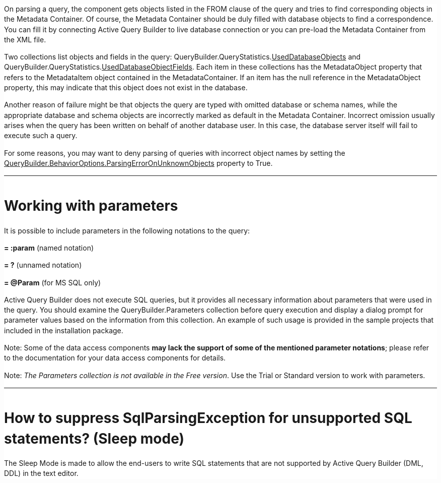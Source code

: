 On parsing a query, the component gets objects listed in the FROM clause of the query and tries to find corresponding objects in the Metadata Container. Of course, the Metadata Container should be duly filled with database objects to find a correspondence. You can fill it by connecting Active Query Builder to live database connection or you can pre-load the Metadata Container from the XML file.

Two collections list objects and fields in the query: QueryBuilder.QueryStatistics.[UsedDatabaseObjects](http://www.activequerybuilder.com/documentation/ActiveDatabaseSoftware.ActiveQueryBuilder2~ActiveDatabaseSoftware.ActiveQueryBuilder.QueryStatistics~UsedDatabaseObjects.html) and QueryBuilder.QueryStatistics.[UsedDatabaseObjectFields](http://www.activequerybuilder.com/documentation/ActiveDatabaseSoftware.ActiveQueryBuilder2~ActiveDatabaseSoftware.ActiveQueryBuilder.QueryStatistics~UsedDatabaseObjectFields.html). Each item in these collections has the MetadataObject property that refers to the MetadataItem object contained in the MetadataContainer. If an item has the null reference in the MetadataObject property, this may indicate that this object does not exist in the database.

Another reason of failure might be that objects the query are typed with omitted database or schema names, while the appropriate database and schema objects are incorrectly marked as default in the Metadata Container. Incorrect omission usually arises when the query has been written on behalf of another database user. In this case, the database server itself will fail to execute such a query.

For some reasons, you may want to deny parsing of queries with incorrect object names by setting the [QueryBuilder.BehaviorOptions.ParsingErrorOnUnknownObjects](http://www.activequerybuilder.com/documentation/ActiveDatabaseSoftware.ActiveQueryBuilder2~ActiveDatabaseSoftware.ActiveQueryBuilder.BehaviorOptions~ParsingErrorOnUnknownObjects.html) property to True.

------

# Working with parameters

It is possible to include parameters in the following notations to the query:

**= :param** (named notation)

**= ?** (unnamed notation)

**= @Param** (for MS SQL only)

Active Query Builder does not execute SQL queries, but it provides all necessary information about parameters that were used in the query. You should examine the QueryBuilder.Parameters collection before query execution and display a dialog prompt for parameter values based on the information from this collection. An example of such usage is provided in the sample projects that included in the installation package.

Note: Some of the data access components **may lack the support of some of the mentioned parameter notations**; please refer to the documentation for your data access components for details.

Note: *The Parameters collection is not available in the Free version*. Use the Trial or Standard version to work with parameters.

------

# How to suppress SqlParsingException for unsupported SQL statements? (Sleep mode)

The Sleep Mode is made to allow the end-users to write SQL statements that are not supported by Active Query Builder (DML, DDL) in the text editor.
